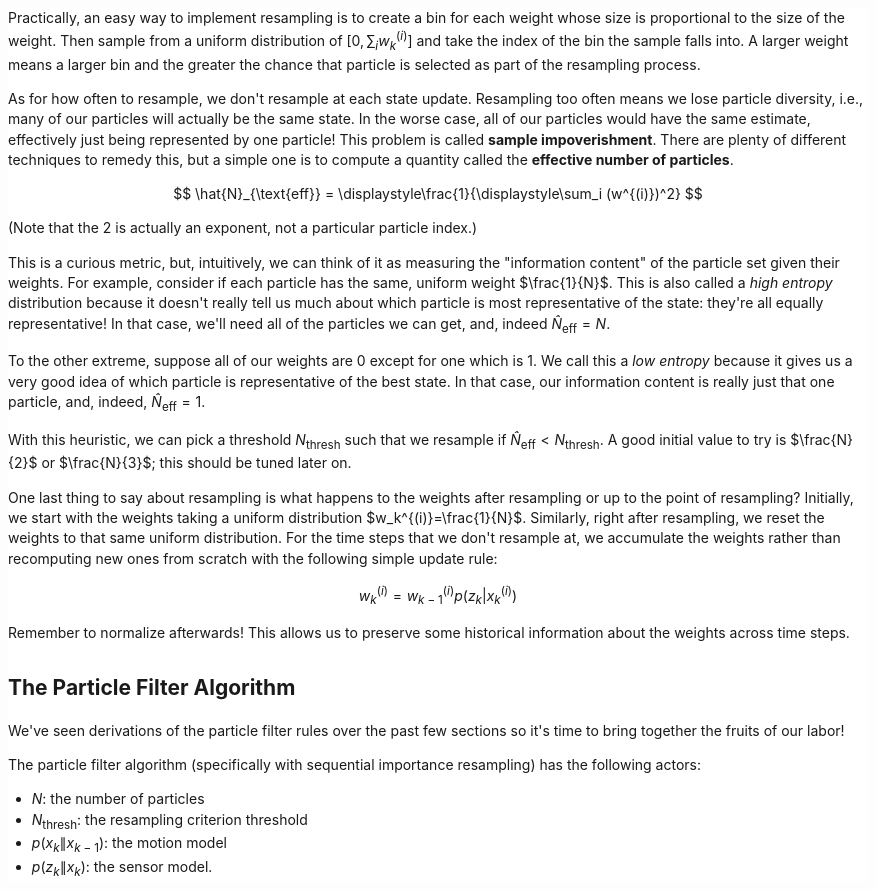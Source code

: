 Practically, an easy way to implement resampling is to create a bin for each weight whose size is proportional to the size of the weight. Then sample from a uniform distribution of $[0, \sum_i w_k^{(i)}]$ and take the index of the bin the sample falls into. A larger weight means a larger bin and the greater the chance that particle is selected as part of the resampling process.

As for how often to resample, we don't resample at each state update. Resampling too often means we lose particle diversity, i.e., many of our particles will actually be the same state. In the worse case, all of our particles would have the same estimate, effectively just being represented by one particle! This problem is called **sample impoverishment**. There are plenty of different techniques to remedy this, but a simple one is to compute a quantity called the **effective number of particles**.

$$
\hat{N}_{\text{eff}} = \displaystyle\frac{1}{\displaystyle\sum_i (w^{(i)})^2}
$$

(Note that the $2$ is actually an exponent, not a particular particle index.)

This is a curious metric, but, intuitively, we can think of it as measuring the "information content" of the particle set given their weights. For example, consider if each particle has the same, uniform weight $\frac{1}{N}$. This is also called a *high entropy* distribution because it doesn't really tell us much about which particle is most representative of the state: they're all equally representative! In that case, we'll need all of the particles we can get, and, indeed $\hat{N}_\mathrm{eff}=N$.

To the other extreme, suppose all of our weights are $0$ except for one which is $1$. We call this a *low entropy* because it gives us a very good idea of which particle is representative of the best state. In that case, our information content is really just that one particle, and, indeed, $\hat{N}_\mathrm{eff}=1$.

With this heuristic, we can pick a threshold $N_\mathrm{thresh}$ such that we resample if $\hat{N}_ \mathrm{eff} < N_\mathrm{thresh}$. A good initial value to try is $\frac{N}{2}$ or $\frac{N}{3}$; this should be tuned later on.

One last thing to say about resampling is what happens to the weights after resampling or up to the point of resampling? Initially, we start with the weights taking a uniform distribution $w_k^{(i)}=\frac{1}{N}$. Similarly, right after resampling, we reset the weights to that same uniform distribution. For the time steps that we don't resample at, we accumulate the weights rather than recomputing new ones from scratch with the following simple update rule:

$$
w^{(i)}_{k} = w^{(i)}_{k-1}p(z_k|x^{(i)}_ k)
$$

Remember to normalize afterwards! This allows us to preserve some historical information about the weights across time steps.

## The Particle Filter Algorithm

We've seen derivations of the particle filter rules over the past few sections so it's time to bring together the fruits of our labor!

The particle filter algorithm (specifically with sequential importance resampling) has the following actors:

* $N$: the number of particles
* $N_\text{thresh}$: the resampling criterion threshold
* $p(x_k\|x_{k-1})$: the motion model
* $p(z_k\|x_k)$: the sensor model.
